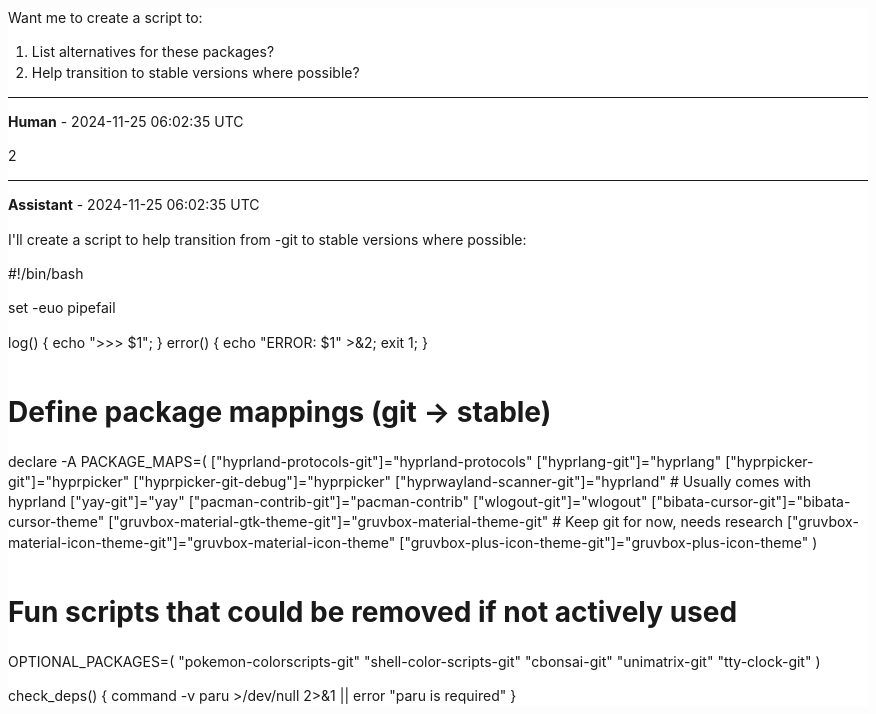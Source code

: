 Want me to create a script to:
1. List alternatives for these packages?
2. Help transition to stable versions where possible?

---

**Human** - 2024-11-25 06:02:35 UTC

2

---

**Assistant** - 2024-11-25 06:02:35 UTC

 I'll create a script to help transition from -git to stable versions where possible:

<antArtifact identifier="package-stabilizer" type="application/vnd.ant.code" language="bash" title="Git to Stable Package Migration Script">
#!/bin/bash

set -euo pipefail

log() { echo ">>> $1"; }
error() { echo "ERROR: $1" >&2; exit 1; }

# Define package mappings (git -> stable)
declare -A PACKAGE_MAPS=(
    ["hyprland-protocols-git"]="hyprland-protocols"
    ["hyprlang-git"]="hyprlang"
    ["hyprpicker-git"]="hyprpicker"
    ["hyprpicker-git-debug"]="hyprpicker"
    ["hyprwayland-scanner-git"]="hyprland"  # Usually comes with hyprland
    ["yay-git"]="yay"
    ["pacman-contrib-git"]="pacman-contrib"
    ["wlogout-git"]="wlogout"
    ["bibata-cursor-git"]="bibata-cursor-theme"
    ["gruvbox-material-gtk-theme-git"]="gruvbox-material-theme-git"  # Keep git for now, needs research
    ["gruvbox-material-icon-theme-git"]="gruvbox-material-icon-theme"
    ["gruvbox-plus-icon-theme-git"]="gruvbox-plus-icon-theme"
)

# Fun scripts that could be removed if not actively used
OPTIONAL_PACKAGES=(
    "pokemon-colorscripts-git"
    "shell-color-scripts-git"
    "cbonsai-git"
    "unimatrix-git"
    "tty-clock-git"
)

check_deps() {
    command -v paru >/dev/null 2>&1 || error "paru is required"
}
